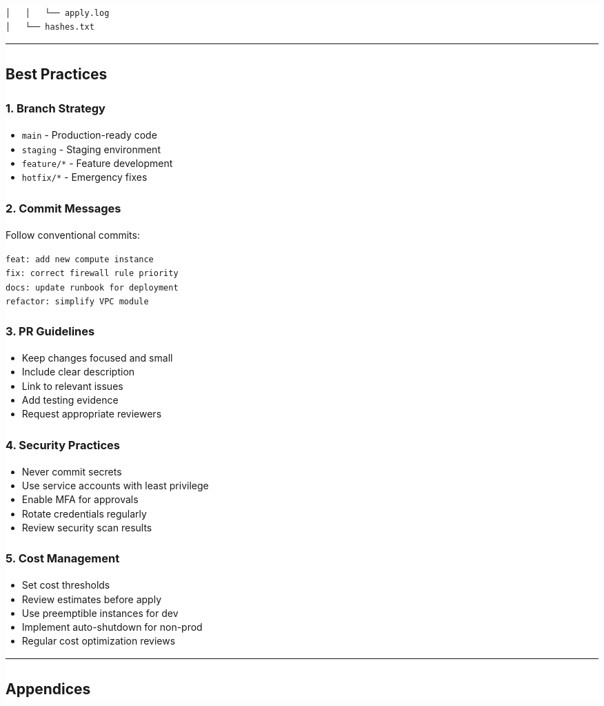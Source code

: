 ```
│   │   └── apply.log
│   └── hashes.txt
```

---

## Best Practices

### 1. Branch Strategy

- `main` - Production-ready code
- `staging` - Staging environment
- `feature/*` - Feature development
- `hotfix/*` - Emergency fixes

### 2. Commit Messages

Follow conventional commits:
```
feat: add new compute instance
fix: correct firewall rule priority
docs: update runbook for deployment
refactor: simplify VPC module
```

### 3. PR Guidelines

- Keep changes focused and small
- Include clear description
- Link to relevant issues
- Add testing evidence
- Request appropriate reviewers

### 4. Security Practices

- Never commit secrets
- Use service accounts with least privilege
- Enable MFA for approvals
- Rotate credentials regularly
- Review security scan results

### 5. Cost Management

- Set cost thresholds
- Review estimates before apply
- Use preemptible instances for dev
- Implement auto-shutdown for non-prod
- Regular cost optimization reviews

---

## Appendices
